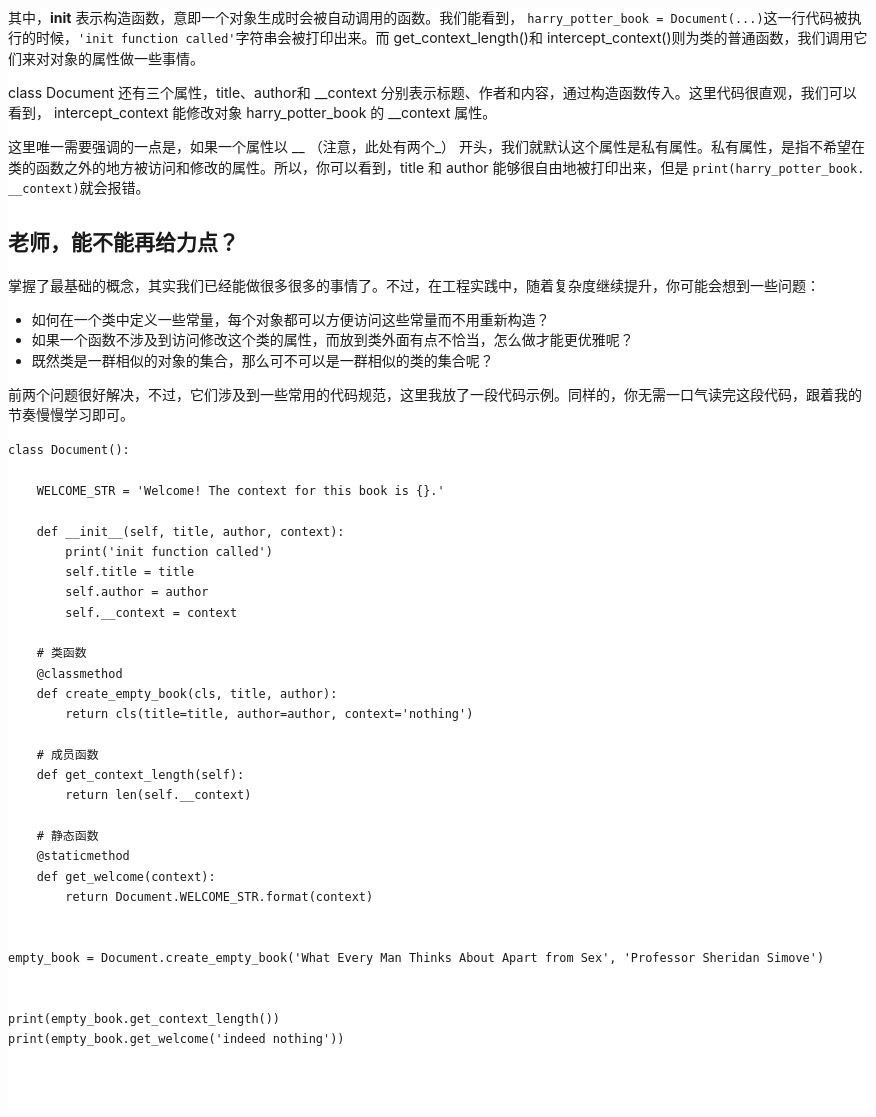 <p>其中，<strong>init</strong> 表示构造函数，意即一个对象生成时会被自动调用的函数。我们能看到， <code>harry_potter_book = Document(...)</code>这一行代码被执行的时候，<code>'init function called'</code>字符串会被打印出来。而 get_context_length()和 intercept_context()则为类的普通函数，我们调用它们来对对象的属性做一些事情。</p>

<p>class Document 还有三个属性，title、author和 __context 分别表示标题、作者和内容，通过构造函数传入。这里代码很直观，我们可以看到， intercept_context 能修改对象 harry_potter_book 的 __context 属性。</p>

<p>这里唯一需要强调的一点是，如果一个属性以 __ （注意，此处有两个_） 开头，我们就默认这个属性是私有属性。私有属性，是指不希望在类的函数之外的地方被访问和修改的属性。所以，你可以看到，title 和 author 能够很自由地被打印出来，但是 <code>print(harry_potter_book.__context)</code>就会报错。</p>

<h2 id="老师-能不能再给力点">老师，能不能再给力点？</h2>

<p>掌握了最基础的概念，其实我们已经能做很多很多的事情了。不过，在工程实践中，随着复杂度继续提升，你可能会想到一些问题：</p>

<ul>
<li>如何在一个类中定义一些常量，每个对象都可以方便访问这些常量而不用重新构造？</li>
<li>如果一个函数不涉及到访问修改这个类的属性，而放到类外面有点不恰当，怎么做才能更优雅呢？</li>
<li>既然类是一群相似的对象的集合，那么可不可以是一群相似的类的集合呢？</li>
</ul>

<p>前两个问题很好解决，不过，它们涉及到一些常用的代码规范，这里我放了一段代码示例。同样的，你无需一口气读完这段代码，跟着我的节奏慢慢学习即可。</p>

<pre><code>class Document():
    
    WELCOME_STR = 'Welcome! The context for this book is {}.'
    
    def __init__(self, title, author, context):
        print('init function called')
        self.title = title
        self.author = author
        self.__context = context
    
    # 类函数
    @classmethod
    def create_empty_book(cls, title, author):
        return cls(title=title, author=author, context='nothing')
    
    # 成员函数
    def get_context_length(self):
        return len(self.__context)
    
    # 静态函数
    @staticmethod
    def get_welcome(context):
        return Document.WELCOME_STR.format(context)


empty_book = Document.create_empty_book('What Every Man Thinks About Apart from Sex', 'Professor Sheridan Simove')


print(empty_book.get_context_length())
print(empty_book.get_welcome('indeed nothing'))

